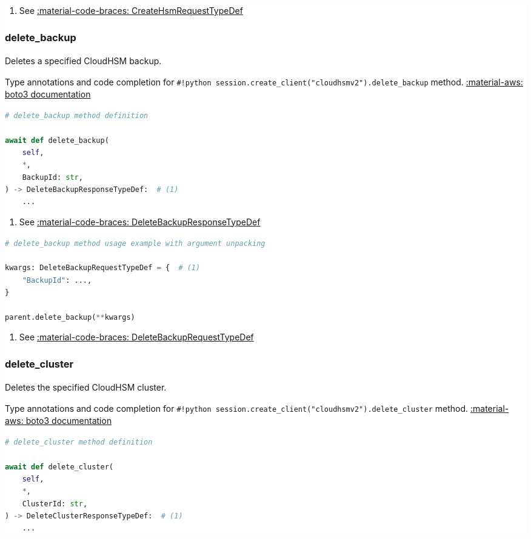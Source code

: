 1. See [:material-code-braces: CreateHsmRequestTypeDef](./type_defs.md#createhsmrequesttypedef) 

### delete\_backup

Deletes a specified CloudHSM backup.

Type annotations and code completion for `#!python session.create_client("cloudhsmv2").delete_backup` method.
[:material-aws: boto3 documentation](https://boto3.amazonaws.com/v1/documentation/api/latest/reference/services/cloudhsmv2/client/delete_backup.html)

```python
# delete_backup method definition

await def delete_backup(
    self,
    *,
    BackupId: str,
) -> DeleteBackupResponseTypeDef:  # (1)
    ...
```

1. See [:material-code-braces: DeleteBackupResponseTypeDef](./type_defs.md#deletebackupresponsetypedef) 


```python
# delete_backup method usage example with argument unpacking

kwargs: DeleteBackupRequestTypeDef = {  # (1)
    "BackupId": ...,
}

parent.delete_backup(**kwargs)
```

1. See [:material-code-braces: DeleteBackupRequestTypeDef](./type_defs.md#deletebackuprequesttypedef) 

### delete\_cluster

Deletes the specified CloudHSM cluster.

Type annotations and code completion for `#!python session.create_client("cloudhsmv2").delete_cluster` method.
[:material-aws: boto3 documentation](https://boto3.amazonaws.com/v1/documentation/api/latest/reference/services/cloudhsmv2/client/delete_cluster.html)

```python
# delete_cluster method definition

await def delete_cluster(
    self,
    *,
    ClusterId: str,
) -> DeleteClusterResponseTypeDef:  # (1)
    ...
```
